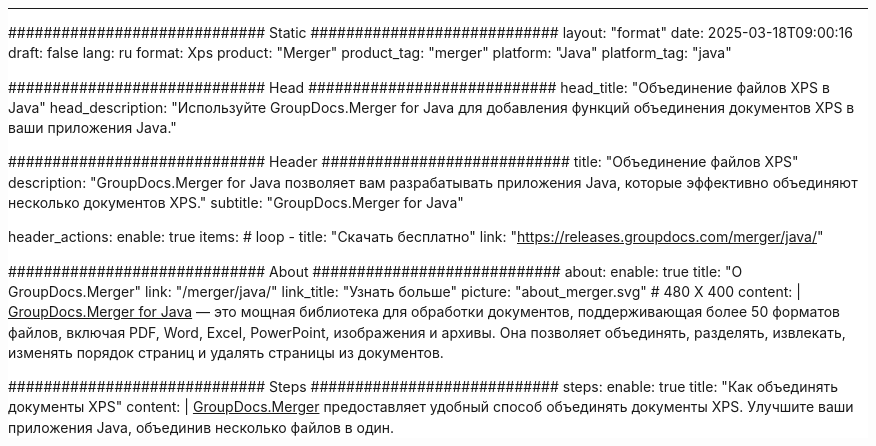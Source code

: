 
---
############################# Static ############################
layout: "format"
date:  2025-03-18T09:00:16
draft: false
lang: ru
format: Xps
product: "Merger"
product_tag: "merger"
platform: "Java"
platform_tag: "java"

############################# Head ############################
head_title: "Объединение файлов XPS в Java"
head_description: "Используйте GroupDocs.Merger for Java для добавления функций объединения документов XPS в ваши приложения Java."

############################# Header ############################
title: "Объединение файлов XPS" 
description: "GroupDocs.Merger for Java позволяет вам разрабатывать приложения Java, которые эффективно объединяют несколько документов XPS."
subtitle: "GroupDocs.Merger for Java" 

header_actions:
  enable: true
  items:
    #  loop
    - title: "Скачать бесплатно"
      link: "https://releases.groupdocs.com/merger/java/"
      
############################# About ############################
about:
    enable: true
    title: "О GroupDocs.Merger"
    link: "/merger/java/"
    link_title: "Узнать больше"
    picture: "about_merger.svg" # 480 X 400
    content: |
       [GroupDocs.Merger for Java](/merger/java/) — это мощная библиотека для обработки документов, поддерживающая более 50 форматов файлов, включая PDF, Word, Excel, PowerPoint, изображения и архивы. Она позволяет объединять, разделять, извлекать, изменять порядок страниц и удалять страницы из документов.

############################# Steps ############################
steps:
    enable: true
    title: "Как объединять документы XPS"
    content: |
      [GroupDocs.Merger](/merger/java/) предоставляет удобный способ объединять документы XPS. Улучшите ваши приложения Java, объединив несколько файлов в один.
      